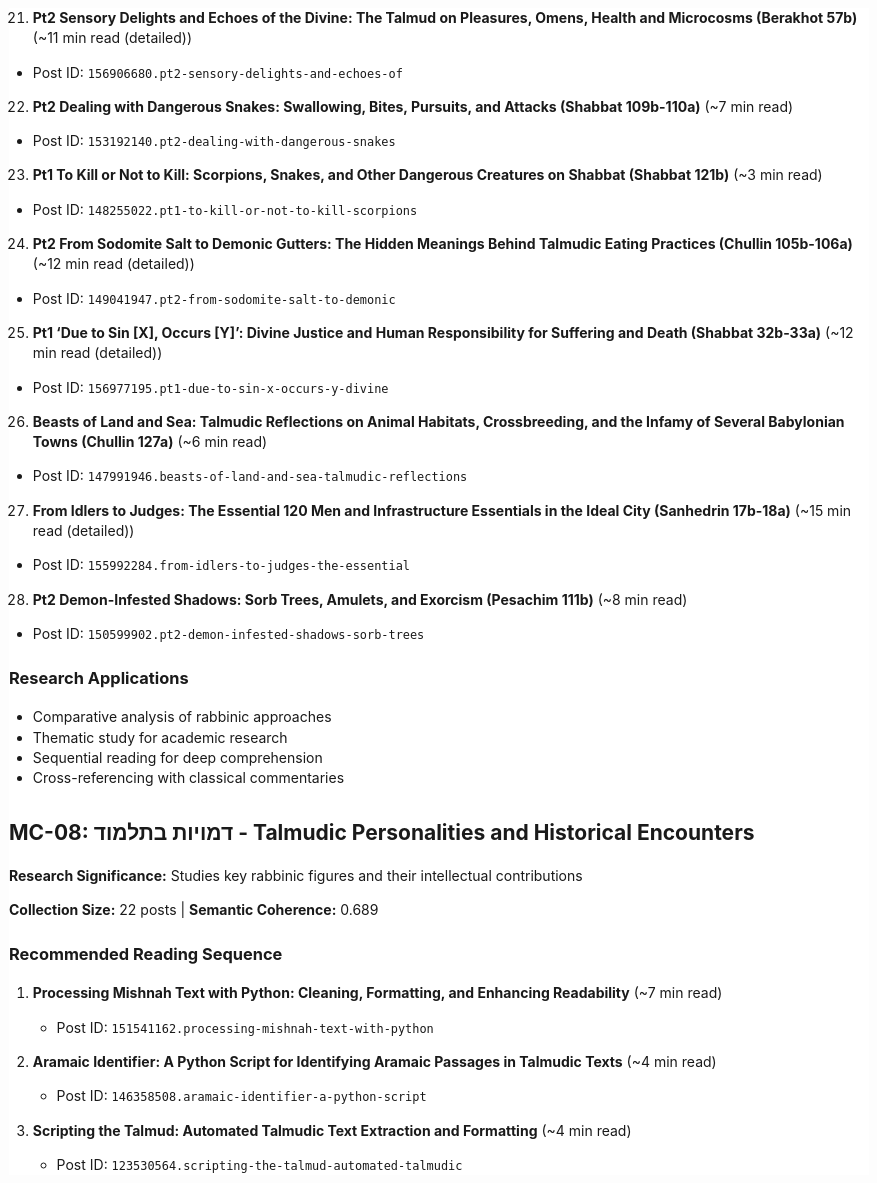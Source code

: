 21. **Pt2 Sensory Delights and Echoes of the Divine: The Talmud on Pleasures, Omens, Health and Microcosms (Berakhot 57b)** (~11 min read (detailed))
   - Post ID: `156906680.pt2-sensory-delights-and-echoes-of`

22. **Pt2 Dealing with Dangerous Snakes: Swallowing, Bites, Pursuits, and Attacks (Shabbat 109b-110a)** (~7 min read)
   - Post ID: `153192140.pt2-dealing-with-dangerous-snakes`

23. **Pt1 To Kill or Not to Kill: Scorpions, Snakes, and Other Dangerous Creatures on Shabbat (Shabbat 121b)** (~3 min read)
   - Post ID: `148255022.pt1-to-kill-or-not-to-kill-scorpions`

24. **Pt2 From Sodomite Salt to Demonic Gutters: The Hidden Meanings Behind Talmudic Eating Practices (Chullin 105b-106a)** (~12 min read (detailed))
   - Post ID: `149041947.pt2-from-sodomite-salt-to-demonic`

25. **Pt1 ‘Due to Sin [X], Occurs [Y]’: Divine Justice and Human Responsibility for Suffering and Death (Shabbat 32b-33a)** (~12 min read (detailed))
   - Post ID: `156977195.pt1-due-to-sin-x-occurs-y-divine`

26. **Beasts of Land and Sea: Talmudic Reflections on Animal Habitats, Crossbreeding, and the Infamy of Several Babylonian Towns (Chullin 127a)** (~6 min read)
   - Post ID: `147991946.beasts-of-land-and-sea-talmudic-reflections`

27. **From Idlers to Judges: The Essential 120 Men and Infrastructure Essentials in the Ideal City (Sanhedrin 17b-18a)** (~15 min read (detailed))
   - Post ID: `155992284.from-idlers-to-judges-the-essential`

28. **Pt2 Demon-Infested Shadows: Sorb Trees, Amulets, and Exorcism (Pesachim 111b)** (~8 min read)
   - Post ID: `150599902.pt2-demon-infested-shadows-sorb-trees`

### Research Applications

- Comparative analysis of rabbinic approaches
- Thematic study for academic research
- Sequential reading for deep comprehension
- Cross-referencing with classical commentaries

## MC-08: דמויות בתלמוד - Talmudic Personalities and Historical Encounters

**Research Significance:** Studies key rabbinic figures and their intellectual contributions

**Collection Size:** 22 posts | **Semantic Coherence:** 0.689

### Recommended Reading Sequence

1. **Processing Mishnah Text with Python: Cleaning, Formatting, and Enhancing Readability** (~7 min read)
   - Post ID: `151541162.processing-mishnah-text-with-python`

2. **Aramaic Identifier: A Python Script for Identifying Aramaic Passages in Talmudic Texts** (~4 min read)
   - Post ID: `146358508.aramaic-identifier-a-python-script`

3. **Scripting the Talmud: Automated Talmudic Text Extraction and Formatting** (~4 min read)
   - Post ID: `123530564.scripting-the-talmud-automated-talmudic`
